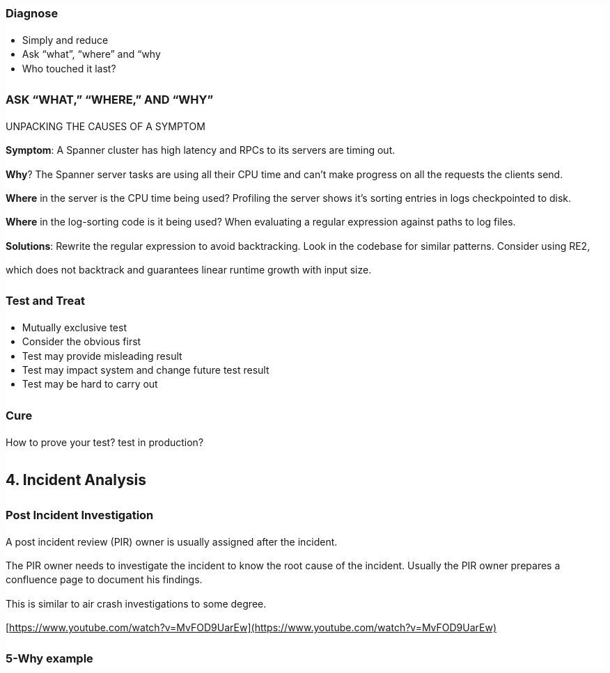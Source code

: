 ### Diagnose

- Simply and reduce
- Ask “what”, “where” and “why
- Who touched it last?

### ASK “WHAT,” “WHERE,” AND “WHY”

UNPACKING THE CAUSES OF A SYMPTOM

**Symptom**: A Spanner cluster has high latency and RPCs to its servers are timing out.

**Why**? The Spanner server tasks are using all their CPU time and can’t make progress on all the requests the clients send. 

**Where** in the server is the CPU time being used? Profiling the server shows it’s sorting entries in logs checkpointed to disk. 

**Where** in the log-sorting code is it being used? When evaluating a regular expression against paths to log files.

**Solutions**: Rewrite the regular expression to avoid backtracking. Look in the codebase for similar patterns. Consider using RE2,

which does not backtrack and guarantees linear runtime growth with input size.

### Test and Treat

- Mutually exclusive test
- Consider the obvious first
- Test may provide misleading result
- Test may impact system and change future test result
- Test may be hard to carry out

### Cure

How to prove your test? test in production?

## 4. Incident Analysis

### Post Incident Investigation

A post incident review (PIR) owner is usually assigned after the incident.

The PIR owner needs to investigate the incident to know the root cause of the incident. Usually the PIR owner prepares a confluence page to document his findings.

This is similar to air crash investigations to some degree.

[https://www.youtube.com/watch?v=MvFOD9UarEw](https://www.youtube.com/watch?v=MvFOD9UarEw)

### 5-Why example

